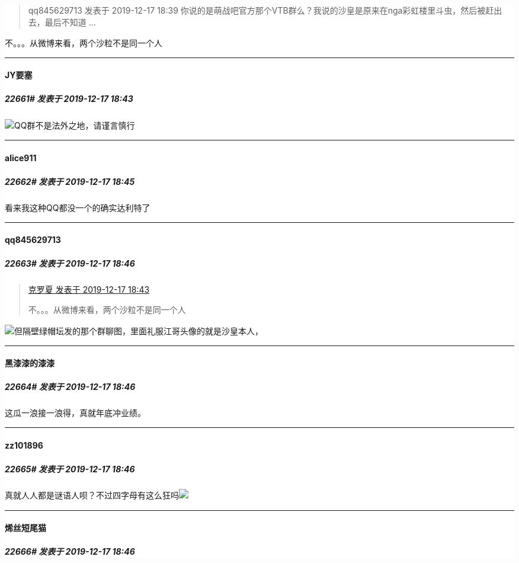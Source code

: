 
<blockquote>qq845629713 发表于 2019-12-17 18:39
你说的是萌战吧官方那个VTB群么？我说的沙皇是原来在nga彩虹楼里斗虫，然后被赶出去，最后不知道 ...</blockquote>
不。。。从微博来看，两个沙粒不是同一个人


*****

####  JY要塞  
##### 22661#       发表于 2019-12-17 18:43


<img src="https://static.saraba1st.com/image/smiley/face2017/067.png" referrerpolicy="no-referrer">QQ群不是法外之地，请谨言慎行


*****

####  alice911  
##### 22662#       发表于 2019-12-17 18:45


看来我这种QQ都没一个的确实达利特了


*****

####  qq845629713  
##### 22663#       发表于 2019-12-17 18:46


<blockquote><a href="httphttps://bbs.saraba1st.com/2b/forum.php?mod=redirect&amp;goto=findpost&amp;pid=45895295&amp;ptid=1857164" target="_blank">克罗夏 发表于 2019-12-17 18:43</a>

不。。。从微博来看，两个沙粒不是同一个人</blockquote>
<img src="https://static.saraba1st.com/image/smiley/face2017/066.png" referrerpolicy="no-referrer">但隔壁绿帽坛发的那个群聊图，里面礼服江哥头像的就是沙皇本人，


*****

####  黑漆漆的漆漆  
##### 22664#       发表于 2019-12-17 18:46


这瓜一浪接一浪得，真就年底冲业绩。


*****

####  zz101896  
##### 22665#       发表于 2019-12-17 18:46


真就人人都是谜语人呗？不过四字母有这么狂吗<img src="https://static.saraba1st.com/image/smiley/face2017/105.png" referrerpolicy="no-referrer">


*****

####  烯丝短尾猫  
##### 22666#       发表于 2019-12-17 18:46
